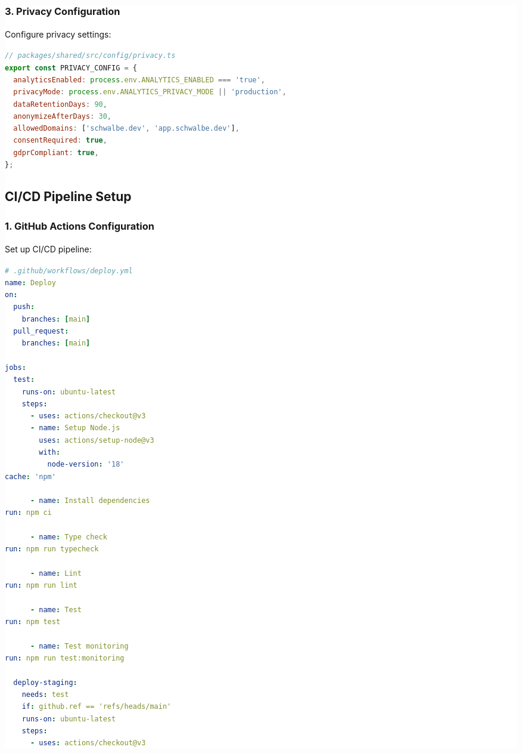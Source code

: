 ### 3. Privacy Configuration

Configure privacy settings:

```javascript
// packages/shared/src/config/privacy.ts
export const PRIVACY_CONFIG = {
  analyticsEnabled: process.env.ANALYTICS_ENABLED === 'true',
  privacyMode: process.env.ANALYTICS_PRIVACY_MODE || 'production',
  dataRetentionDays: 90,
  anonymizeAfterDays: 30,
  allowedDomains: ['schwalbe.dev', 'app.schwalbe.dev'],
  consentRequired: true,
  gdprCompliant: true,
};
```

## CI/CD Pipeline Setup

### 1. GitHub Actions Configuration

Set up CI/CD pipeline:

```yaml
# .github/workflows/deploy.yml
name: Deploy
on:
  push:
    branches: [main]
  pull_request:
    branches: [main]

jobs:
  test:
    runs-on: ubuntu-latest
    steps:
      - uses: actions/checkout@v3
      - name: Setup Node.js
        uses: actions/setup-node@v3
        with:
          node-version: '18'
cache: 'npm'

      - name: Install dependencies
run: npm ci

      - name: Type check
run: npm run typecheck

      - name: Lint
run: npm run lint

      - name: Test
run: npm test

      - name: Test monitoring
run: npm run test:monitoring

  deploy-staging:
    needs: test
    if: github.ref == 'refs/heads/main'
    runs-on: ubuntu-latest
    steps:
      - uses: actions/checkout@v3
```